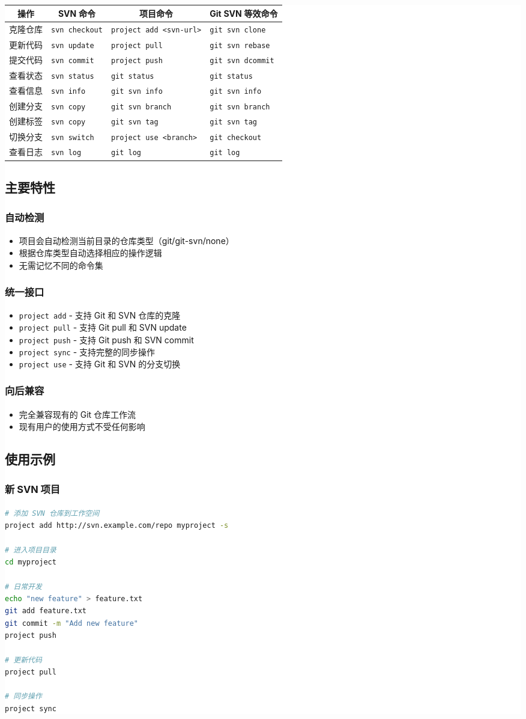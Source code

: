 | 操作 | SVN 命令 | 项目命令 | Git SVN 等效命令 |
|------|----------|----------|------------------|
| 克隆仓库 | `svn checkout` | `project add <svn-url>` | `git svn clone` |
| 更新代码 | `svn update` | `project pull` | `git svn rebase` |
| 提交代码 | `svn commit` | `project push` | `git svn dcommit` |
| 查看状态 | `svn status` | `git status` | `git status` |
| 查看信息 | `svn info` | `git svn info` | `git svn info` |
| 创建分支 | `svn copy` | `git svn branch` | `git svn branch` |
| 创建标签 | `svn copy` | `git svn tag` | `git svn tag` |
| 切换分支 | `svn switch` | `project use <branch>` | `git checkout` |
| 查看日志 | `svn log` | `git log` | `git log` |

## 主要特性

### 自动检测
- 项目会自动检测当前目录的仓库类型（git/git-svn/none）
- 根据仓库类型自动选择相应的操作逻辑
- 无需记忆不同的命令集

### 统一接口
- `project add` - 支持 Git 和 SVN 仓库的克隆
- `project pull` - 支持 Git pull 和 SVN update
- `project push` - 支持 Git push 和 SVN commit  
- `project sync` - 支持完整的同步操作
- `project use` - 支持 Git 和 SVN 的分支切换

### 向后兼容
- 完全兼容现有的 Git 仓库工作流
- 现有用户的使用方式不受任何影响

## 使用示例

### 新 SVN 项目
```bash
# 添加 SVN 仓库到工作空间
project add http://svn.example.com/repo myproject -s

# 进入项目目录
cd myproject

# 日常开发
echo "new feature" > feature.txt
git add feature.txt
git commit -m "Add new feature"
project push

# 更新代码
project pull

# 同步操作
project sync
```
